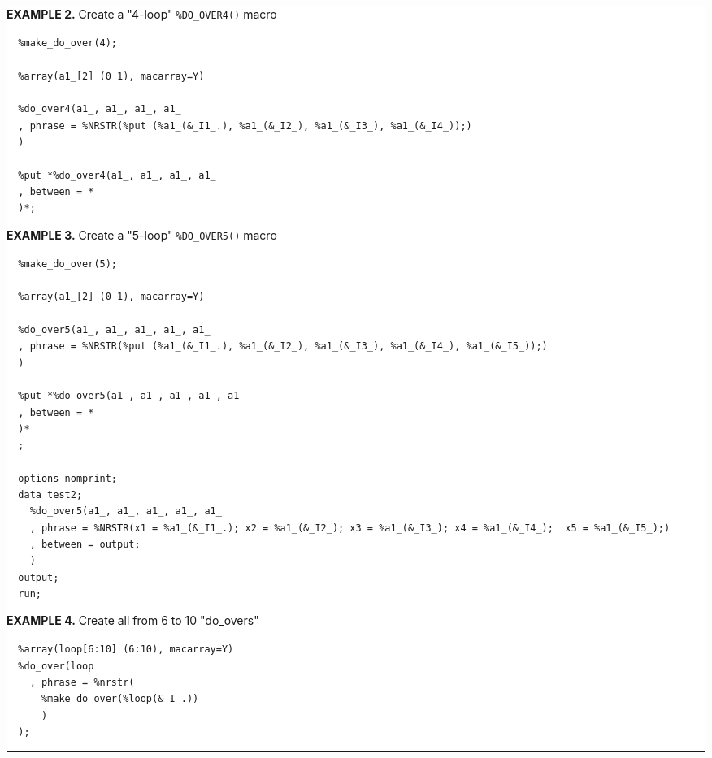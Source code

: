 
**EXAMPLE 2.** Create a "4-loop" `%DO_OVER4()` macro

~~~~~~~~~~~~~~~~~~~~~~~~~~~~~~~~~~~~~~~~~~~~~~~~~~~~~~~~~~~~~~~~~~~~sas
  %make_do_over(4);

  %array(a1_[2] (0 1), macarray=Y)

  %do_over4(a1_, a1_, a1_, a1_
  , phrase = %NRSTR(%put (%a1_(&_I1_.), %a1_(&_I2_), %a1_(&_I3_), %a1_(&_I4_));)
  )

  %put *%do_over4(a1_, a1_, a1_, a1_
  , between = *
  )*;
~~~~~~~~~~~~~~~~~~~~~~~~~~~~~~~~~~~~~~~~~~~~~~~~~~~~~~~~~~~~~~~~~~~~

**EXAMPLE 3.** Create a "5-loop" `%DO_OVER5()` macro

~~~~~~~~~~~~~~~~~~~~~~~~~~~~~~~~~~~~~~~~~~~~~~~~~~~~~~~~~~~~~~~~~~~~sas
  %make_do_over(5);

  %array(a1_[2] (0 1), macarray=Y)

  %do_over5(a1_, a1_, a1_, a1_, a1_
  , phrase = %NRSTR(%put (%a1_(&_I1_.), %a1_(&_I2_), %a1_(&_I3_), %a1_(&_I4_), %a1_(&_I5_));)
  )

  %put *%do_over5(a1_, a1_, a1_, a1_, a1_
  , between = *
  )*
  ;

  options nomprint;
  data test2;
    %do_over5(a1_, a1_, a1_, a1_, a1_
    , phrase = %NRSTR(x1 = %a1_(&_I1_.); x2 = %a1_(&_I2_); x3 = %a1_(&_I3_); x4 = %a1_(&_I4_);  x5 = %a1_(&_I5_);)
    , between = output;
    )
  output;
  run;
~~~~~~~~~~~~~~~~~~~~~~~~~~~~~~~~~~~~~~~~~~~~~~~~~~~~~~~~~~~~~~~~~~~~


**EXAMPLE 4.** Create all from 6 to 10 "do_overs"

~~~~~~~~~~~~~~~~~~~~~~~~~~~~~~~~~~~~~~~~~~~~~~~~~~~~~~~~~~~~~~~~~~~~sas
  %array(loop[6:10] (6:10), macarray=Y)
  %do_over(loop
    , phrase = %nrstr( 
      %make_do_over(%loop(&_I_.))
      )
  );
~~~~~~~~~~~~~~~~~~~~~~~~~~~~~~~~~~~~~~~~~~~~~~~~~~~~~~~~~~~~~~~~~~~~
---
